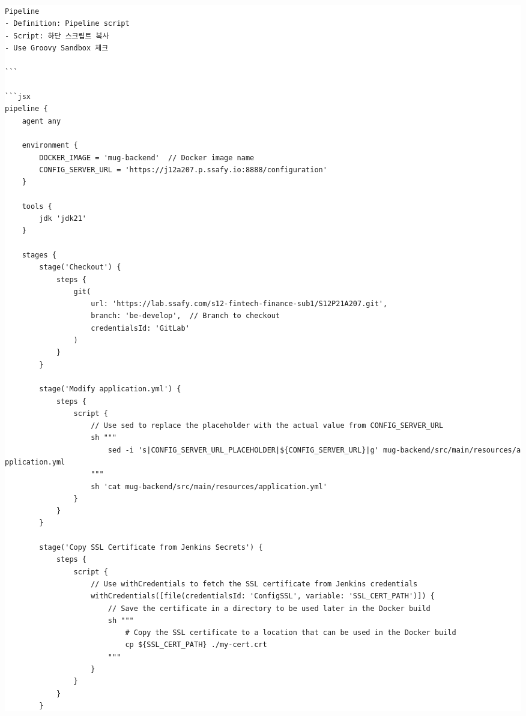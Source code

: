     Pipeline
    - Definition: Pipeline script
    - Script: 하단 스크립트 복사
    - Use Groovy Sandbox 체크
    
    ```
    
    ```jsx
    pipeline {
        agent any
    
        environment {
            DOCKER_IMAGE = 'mug-backend'  // Docker image name
            CONFIG_SERVER_URL = 'https://j12a207.p.ssafy.io:8888/configuration'
        }
        
        tools {
            jdk 'jdk21'
        }
    
        stages {
            stage('Checkout') {
                steps {
                    git(
                        url: 'https://lab.ssafy.com/s12-fintech-finance-sub1/S12P21A207.git',
                        branch: 'be-develop',  // Branch to checkout
                        credentialsId: 'GitLab'
                    )
                }
            }
            
            stage('Modify application.yml') {
                steps {
                    script {
                        // Use sed to replace the placeholder with the actual value from CONFIG_SERVER_URL
                        sh """
                            sed -i 's|CONFIG_SERVER_URL_PLACEHOLDER|${CONFIG_SERVER_URL}|g' mug-backend/src/main/resources/application.yml
                        """
                        sh 'cat mug-backend/src/main/resources/application.yml'
                    }
                }
            }
            
            stage('Copy SSL Certificate from Jenkins Secrets') {
                steps {
                    script {
                        // Use withCredentials to fetch the SSL certificate from Jenkins credentials
                        withCredentials([file(credentialsId: 'ConfigSSL', variable: 'SSL_CERT_PATH')]) {
                            // Save the certificate in a directory to be used later in the Docker build
                            sh """
                                # Copy the SSL certificate to a location that can be used in the Docker build
                                cp ${SSL_CERT_PATH} ./my-cert.crt
                            """
                        }
                    }
                }
            }
    